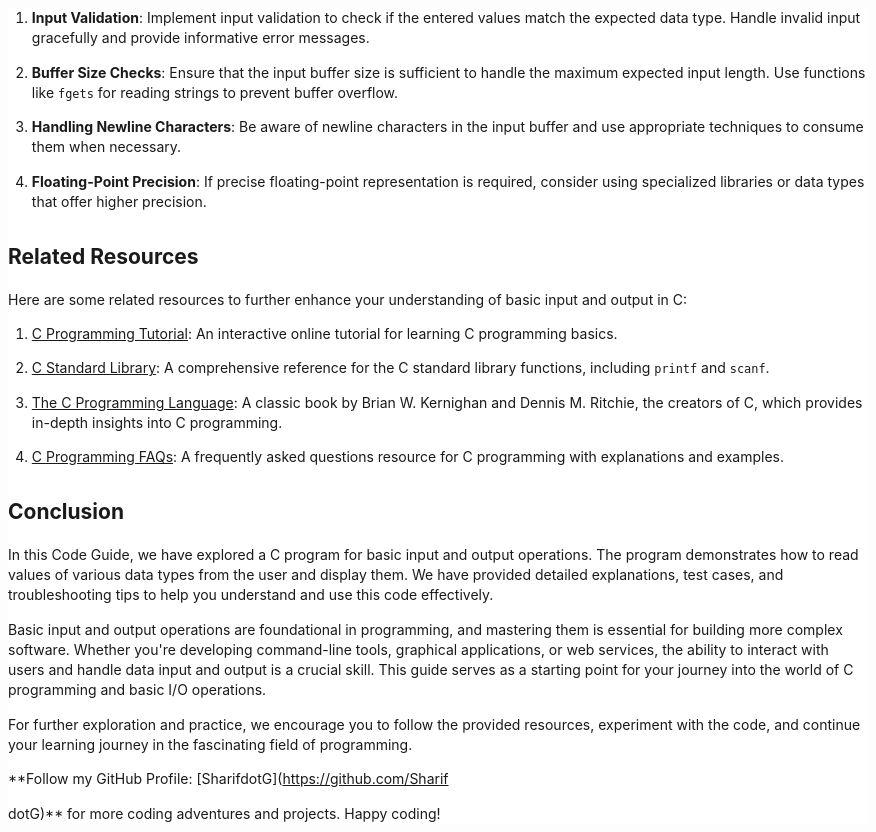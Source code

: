 1. **Input Validation**: Implement input validation to check if the entered values match the expected data type. Handle invalid input gracefully and provide informative error messages.

2. **Buffer Size Checks**: Ensure that the input buffer size is sufficient to handle the maximum expected input length. Use functions like `fgets` for reading strings to prevent buffer overflow.

3. **Handling Newline Characters**: Be aware of newline characters in the input buffer and use appropriate techniques to consume them when necessary.

4. **Floating-Point Precision**: If precise floating-point representation is required, consider using specialized libraries or data types that offer higher precision.

## Related Resources

Here are some related resources to further enhance your understanding of basic input and output in C:

1. [C Programming Tutorial](https://www.learn-c.org/): An interactive online tutorial for learning C programming basics.

2. [C Standard Library](https://en.cppreference.com/w/c/header): A comprehensive reference for the C standard library functions, including `printf` and `scanf`.

3. [The C Programming Language](https://www.amazon.com/Programming-Language-2nd-Brian-Kernighan/dp/0131103628): A classic book by Brian W. Kernighan and Dennis M. Ritchie, the creators of C, which provides in-depth insights into C programming.

4. [C Programming FAQs](http://c-faq.com/): A frequently asked questions resource for C programming with explanations and examples.

## Conclusion

In this Code Guide, we have explored a C program for basic input and output operations. The program demonstrates how to read values of various data types from the user and display them. We have provided detailed explanations, test cases, and troubleshooting tips to help you understand and use this code effectively.

Basic input and output operations are foundational in programming, and mastering them is essential for building more complex software. Whether you're developing command-line tools, graphical applications, or web services, the ability to interact with users and handle data input and output is a crucial skill. This guide serves as a starting point for your journey into the world of C programming and basic I/O operations.

For further exploration and practice, we encourage you to follow the provided resources, experiment with the code, and continue your learning journey in the fascinating field of programming.

**Follow my GitHub Profile: [SharifdotG](https://github.com/Sharif

dotG)** for more coding adventures and projects. Happy coding!